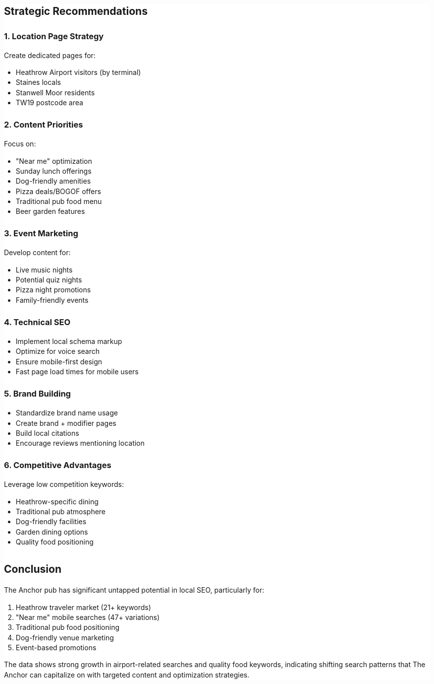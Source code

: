 ## Strategic Recommendations

### 1. **Location Page Strategy**
Create dedicated pages for:
- Heathrow Airport visitors (by terminal)
- Staines locals
- Stanwell Moor residents
- TW19 postcode area

### 2. **Content Priorities**
Focus on:
- "Near me" optimization
- Sunday lunch offerings
- Dog-friendly amenities
- Pizza deals/BOGOF offers
- Traditional pub food menu
- Beer garden features

### 3. **Event Marketing**
Develop content for:
- Live music nights
- Potential quiz nights
- Pizza night promotions
- Family-friendly events

### 4. **Technical SEO**
- Implement local schema markup
- Optimize for voice search
- Ensure mobile-first design
- Fast page load times for mobile users

### 5. **Brand Building**
- Standardize brand name usage
- Create brand + modifier pages
- Build local citations
- Encourage reviews mentioning location

### 6. **Competitive Advantages**
Leverage low competition keywords:
- Heathrow-specific dining
- Traditional pub atmosphere
- Dog-friendly facilities
- Garden dining options
- Quality food positioning

## Conclusion

The Anchor pub has significant untapped potential in local SEO, particularly for:
1. Heathrow traveler market (21+ keywords)
2. "Near me" mobile searches (47+ variations)
3. Traditional pub food positioning
4. Dog-friendly venue marketing
5. Event-based promotions

The data shows strong growth in airport-related searches and quality food keywords, indicating shifting search patterns that The Anchor can capitalize on with targeted content and optimization strategies.